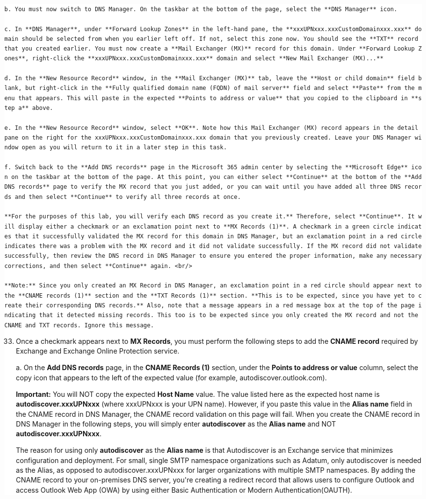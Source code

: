 	b. You must now switch to DNS Manager. On the taskbar at the bottom of the page, select the **DNS Manager** icon.

	c. In **DNS Manager**, under **Forward Lookup Zones** in the left-hand pane, the **xxxUPNxxx.xxxCustomDomainxxx.xxx** domain should be selected from when you earlier left off. If not, select this zone now. You should see the **TXT** record that you created earlier. You must now create a **Mail Exchanger (MX)** record for this domain. Under **Forward Lookup Zones**, right-click the **xxxUPNxxx.xxxCustomDomainxxx.xxx** domain and select **New Mail Exchanger (MX)...**

	d. In the **New Resource Record** window, in the **Mail Exchanger (MX)** tab, leave the **Host or child domain** field blank, but right-click in the **Fully qualified domain name (FQDN) of mail server** field and select **Paste** from the menu that appears. This will paste in the expected **Points to address or value** that you copied to the clipboard in **step a** above.
	
	e. In the **New Resource Record** window, select **OK**. Note how this Mail Exchanger (MX) record appears in the detail pane on the right for the xxxUPNxxx.xxxCustomDomainxxx.xxx domain that you previously created. Leave your DNS Manager window open as you will return to it in a later step in this task.
	
	f. Switch back to the **Add DNS records** page in the Microsoft 365 admin center by selecting the **Microsoft Edge** icon on the taskbar at the bottom of the page. At this point, you can either select **Continue** at the bottom of the **Add DNS records** page to verify the MX record that you just added, or you can wait until you have added all three DNS records and then select **Continue** to verify all three records at once. 
	
	**For the purposes of this lab, you will verify each DNS record as you create it.** Therefore, select **Continue**. It will display either a checkmark or an exclamation point next to **MX Records (1)**. A checkmark in a green circle indicates that it successfully validated the MX record for this domain in DNS Manager, but an exclamation point in a red circle indicates there was a problem with the MX record and it did not validate successfully. If the MX record did not validate successfully, then review the DNS record in DNS Manager to ensure you entered the proper information, make any necessary corrections, and then select **Continue** again. <br/>

	**Note:** Since you only created an MX Record in DNS Manager, an exclamation point in a red circle should appear next to the **CNAME records (1)** section and the **TXT Records (1)** section. **This is to be expected, since you have yet to create their corresponding DNS records.** Also, note that a message appears in a red message box at the top of the page indicating that it detected missing records. This too is to be expected since you only created the MX record and not the CNAME and TXT records. Ignore this message. 

33. Once a checkmark appears next to **MX Records**, you must perform the following steps to add the **CNAME record** required by Exchange and Exchange Online Protection service.  <br/>

	a. On the **Add DNS records** page, in the **CNAME Records (1)** section, under the **Points to address or value** column, select the copy icon that appears to the left of the expected value (for example, autodiscover.outlook.com). <br/>
		
	**Important:** You will NOT copy the expected **Host Name** value. The value listed here as the expected host name is **autodiscover.xxxUPNxxx** (where xxxUPNxxx is your UPN name). However, if you paste this value in the **Alias name** field in the CNAME record in DNS Manager, the CNAME record validation on this page will fail. When you create the CNAME record in DNS Manager in the following steps, you will simply enter **autodiscover** as the **Alias name** and NOT **autodiscover.xxxUPNxxx**. <br/>
	
	The reason for using only **autodiscover** as the **Alias name** is that Autodiscover is an Exchange service that minimizes configuration and deployment. For small, single SMTP namespace organizations such as Adatum, only autodiscover is needed as the Alias, as opposed to autodiscover.xxxUPNxxx for larger organizations with multiple SMTP namespaces. By adding the CNAME record to your on-premises DNS server, you're creating a redirect record that allows users to configure Outlook and access Outlook Web App (OWA) by using either Basic Authentication or Modern Authentication(OAUTH). <br/>
	
